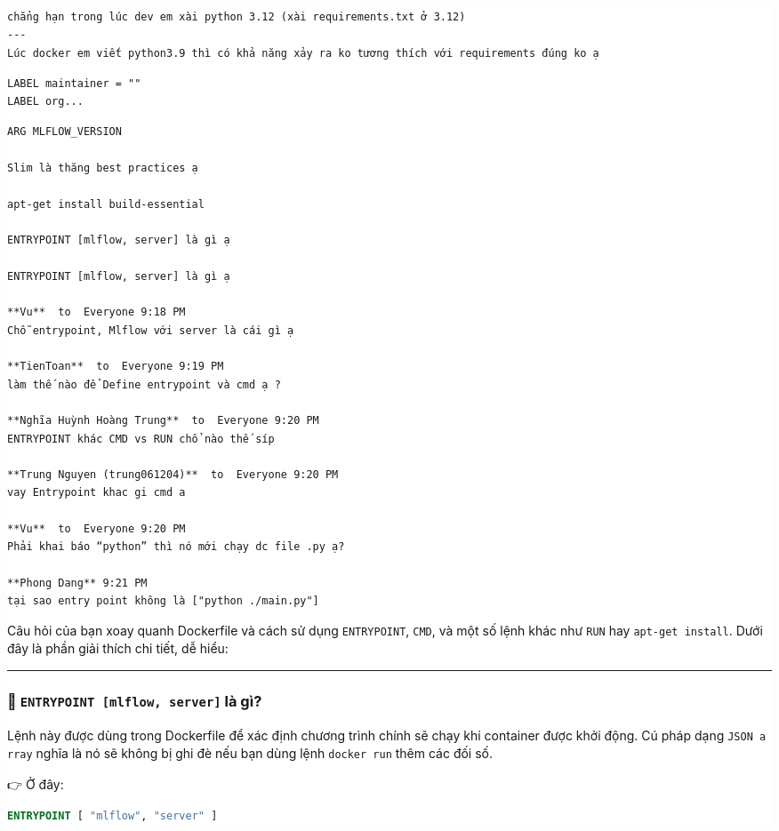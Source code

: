 ```
chẳng hạn trong lúc dev em xài python 3.12 (xài requirements.txt ở 3.12)  
---  
Lúc docker em viết python3.9 thì có khả năng xảy ra ko tương thích với requirements đúng ko ạ
```

```
LABEL maintainer = ""
LABEL org...
```

```
ARG MLFLOW_VERSION

Slim là thăng best practices ạ

apt-get install build-essential

ENTRYPOINT [mlflow, server] là gì ạ

ENTRYPOINT [mlflow, server] là gì ạ  
  
**Vu**  to  Everyone 9:18 PM  
Chỗ entrypoint, Mlflow với server là cái gì ạ  
  
**TienToan**  to  Everyone 9:19 PM  
làm thế nào để Define entrypoint và cmd ạ ?  
  
**Nghĩa Huỳnh Hoàng Trung**  to  Everyone 9:20 PM  
ENTRYPOINT khác CMD vs RUN chổ nào thế síp  
  
**Trung Nguyen (trung061204)**  to  Everyone 9:20 PM  
vay Entrypoint khac gi cmd a  
  
**Vu**  to  Everyone 9:20 PM  
Phải khai báo “python” thì nó mới chạy dc file .py ạ?  
  
**Phong Dang** 9:21 PM  
tại sao entry point không là ["python ./main.py"]
```

Câu hỏi của bạn xoay quanh Dockerfile và cách sử dụng `ENTRYPOINT`, `CMD`, và một số lệnh khác như `RUN` hay `apt-get install`. Dưới đây là phần giải thích chi tiết, dễ hiểu:

---

### 🧱 `ENTRYPOINT [mlflow, server]` là gì?

Lệnh này được dùng trong Dockerfile để xác định chương trình chính sẽ chạy khi container được khởi động. Cú pháp dạng `JSON array` nghĩa là nó sẽ không bị ghi đè nếu bạn dùng lệnh `docker run` thêm các đối số.

👉 Ở đây:

```dockerfile
ENTRYPOINT [ "mlflow", "server" ]
```
